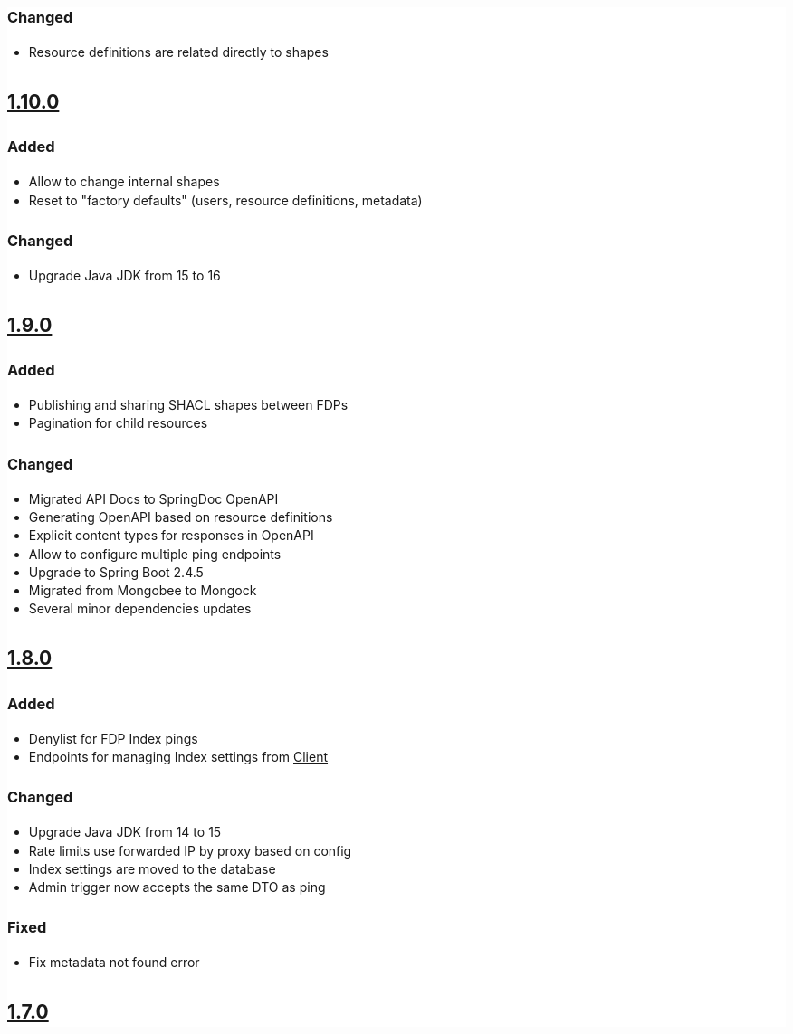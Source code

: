 ### Changed

- Resource definitions are related directly to shapes

## [1.10.0]

### Added

- Allow to change internal shapes
- Reset to "factory defaults" (users, resource definitions, metadata)

### Changed

- Upgrade Java JDK from 15 to 16

## [1.9.0]

### Added

- Publishing and sharing SHACL shapes between FDPs
- Pagination for child resources

### Changed

- Migrated API Docs to SpringDoc OpenAPI
- Generating OpenAPI based on resource definitions
- Explicit content types for responses in OpenAPI
- Allow to configure multiple ping endpoints
- Upgrade to Spring Boot 2.4.5
- Migrated from Mongobee to Mongock
- Several minor dependencies updates

## [1.8.0]

### Added

- Denylist for FDP Index pings
- Endpoints for managing Index settings from [Client]

### Changed

- Upgrade Java JDK from 14 to 15
- Rate limits use forwarded IP by proxy based on config
- Index settings are moved to the database
- Admin trigger now accepts the same DTO as ping

### Fixed

- Fix metadata not found error

## [1.7.0]


[Client]: https://github.com/FAIRDataTeam/FAIRDataPoint-client
[Unreleased]: /../../compare/master...develop
[0.1-beta]: /../../tree/0.1-beta
[1.0.0]: /../../tree/v1.0.0
[1.1.0]: /../../tree/v1.1.0
[1.2.0]: /../../tree/v1.2.0
[1.2.1]: /../../tree/v1.2.1
[1.3.0]: /../../tree/v1.3.0
[1.4.0]: /../../tree/v1.4.0
[1.5.0]: /../../tree/v1.5.0
[1.6.0]: /../../tree/v1.6.0
[1.7.0]: /../../tree/v1.7.0
[1.8.0]: /../../tree/v1.8.0
[1.9.0]: /../../tree/v1.9.0
[1.10.0]: /../../tree/v1.10.0
[1.11.0]: /../../tree/v1.11.0
[1.12.0]: /../../tree/v1.12.0
[1.12.1]: /../../tree/v1.12.1
[1.12.2]: /../../tree/v1.12.2
[1.12.3]: /../../tree/v1.12.3
[1.12.4]: /../../tree/v1.12.4
[1.13.0]: /../../tree/v1.13.0
[1.13.1]: /../../tree/v1.13.1